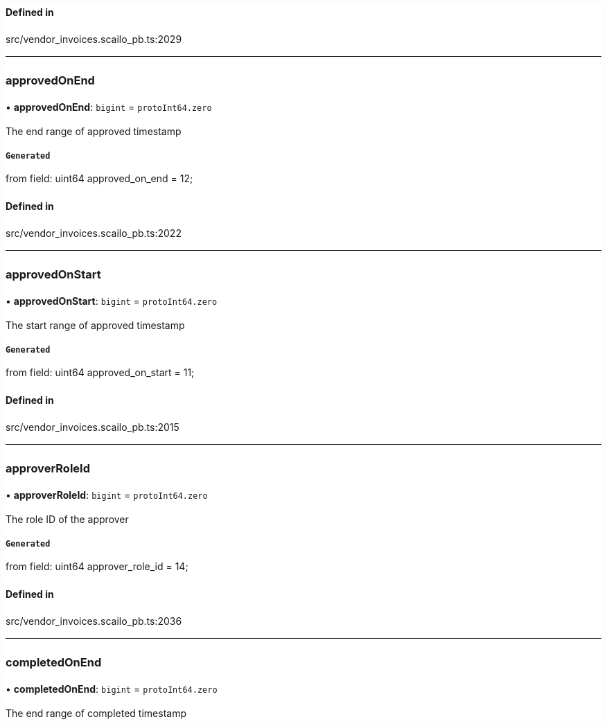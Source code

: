 #### Defined in

src/vendor_invoices.scailo_pb.ts:2029

___

### approvedOnEnd

• **approvedOnEnd**: `bigint` = `protoInt64.zero`

The end range of approved timestamp

**`Generated`**

from field: uint64 approved_on_end = 12;

#### Defined in

src/vendor_invoices.scailo_pb.ts:2022

___

### approvedOnStart

• **approvedOnStart**: `bigint` = `protoInt64.zero`

The start range of approved timestamp

**`Generated`**

from field: uint64 approved_on_start = 11;

#### Defined in

src/vendor_invoices.scailo_pb.ts:2015

___

### approverRoleId

• **approverRoleId**: `bigint` = `protoInt64.zero`

The role ID of the approver

**`Generated`**

from field: uint64 approver_role_id = 14;

#### Defined in

src/vendor_invoices.scailo_pb.ts:2036

___

### completedOnEnd

• **completedOnEnd**: `bigint` = `protoInt64.zero`

The end range of completed timestamp
